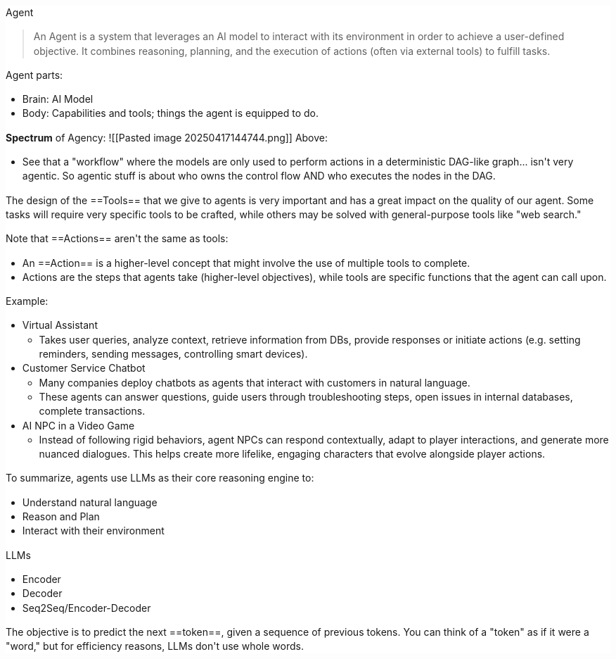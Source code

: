 
Agent
> An Agent is a system that leverages an AI model to interact with its environment in order to achieve a user-defined objective. It combines reasoning, planning, and the execution of actions (often via external tools) to fulfill tasks.


Agent parts:
- Brain: AI Model
- Body: Capabilities and tools; things the agent is equipped to do.

**Spectrum** of Agency:
![[Pasted image 20250417144744.png]]
Above:
- See that a "workflow" where the models are only used to perform actions in a deterministic DAG-like graph... isn't very agentic. So agentic stuff is about who owns the control flow AND who executes the nodes in the DAG.


The design of the ==Tools== that we give to agents is very important and has a great impact on the quality of our agent.
Some tasks will require very specific tools to be crafted, while others may be solved with general-purpose tools like "web search."

Note that ==Actions== aren't the same as tools:
- An ==Action== is a higher-level concept that might involve the use of multiple tools to complete.
- Actions are the steps that agents take (higher-level objectives), while tools are specific functions that the agent can call upon.

Example:
- Virtual Assistant
	- Takes user queries, analyze context, retrieve information from DBs, provide responses or initiate actions (e.g. setting reminders, sending messages, controlling smart devices).
- Customer Service Chatbot
	- Many companies deploy chatbots as agents that interact with customers in natural language.
	- These agents can answer questions, guide users through troubleshooting steps, open issues in internal databases, complete transactions.
- AI NPC in a Video Game
	- Instead of following rigid behaviors, agent NPCs can respond contextually, adapt to player interactions, and generate more nuanced dialogues. This helps create more lifelike, engaging characters that evolve alongside player actions.

To summarize, agents use LLMs as their core reasoning engine to:
- Understand natural language
- Reason and Plan
- Interact with their environment

LLMs
- Encoder
- Decoder
- Seq2Seq/Encoder-Decoder

The objective is to predict the next ==token==, given a sequence of previous tokens.
You can think of a "token" as if it were a "word," but for efficiency reasons, LLMs don't use whole words.
